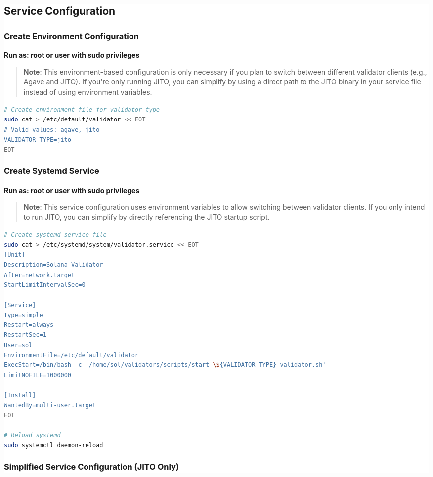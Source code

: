 ## Service Configuration

### Create Environment Configuration

**Run as: root or user with sudo privileges**

> **Note**: This environment-based configuration is only necessary if you plan to switch between different validator clients (e.g., Agave and JITO). If you're only running JITO, you can simplify by using a direct path to the JITO binary in your service file instead of using environment variables.

```bash
# Create environment file for validator type
sudo cat > /etc/default/validator << EOT
# Valid values: agave, jito
VALIDATOR_TYPE=jito
EOT
```

### Create Systemd Service

**Run as: root or user with sudo privileges**

> **Note**: This service configuration uses environment variables to allow switching between validator clients. If you only intend to run JITO, you can simplify by directly referencing the JITO startup script.

```bash
# Create systemd service file
sudo cat > /etc/systemd/system/validator.service << EOT
[Unit]
Description=Solana Validator
After=network.target
StartLimitIntervalSec=0

[Service]
Type=simple
Restart=always
RestartSec=1
User=sol
EnvironmentFile=/etc/default/validator
ExecStart=/bin/bash -c '/home/sol/validators/scripts/start-\${VALIDATOR_TYPE}-validator.sh'
LimitNOFILE=1000000

[Install]
WantedBy=multi-user.target
EOT

# Reload systemd
sudo systemctl daemon-reload
```

### Simplified Service Configuration (JITO Only)
